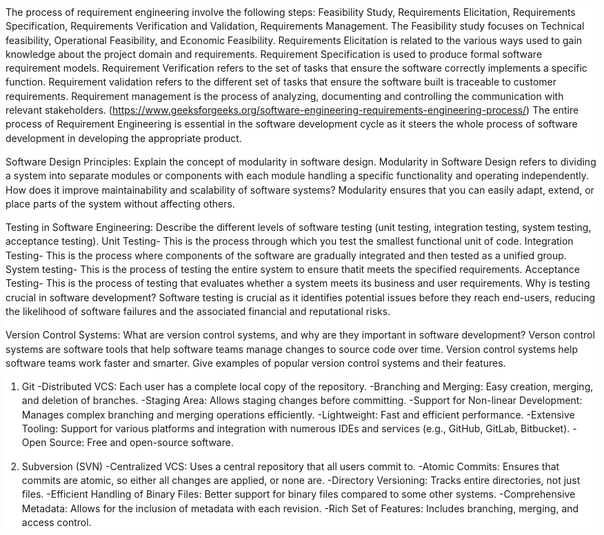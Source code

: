 The process of requirement engineering involve the following steps: Feasibility Study, Requirements Elicitation, Requirements Specification, Requirements Verification and Validation, Requirements Management. The Feasibility study focuses on Technical feasibility, Operational Feasibility, and Economic Feasibility. Requirements Elicitation is related to the various ways used to gain knowledge about the project domain and requirements. Requirement Specification is used to produce formal software requirement models. Requirement Verification refers to the set of tasks that ensure the software correctly implements a specific function. Requirement validation refers to the different set of tasks that ensure the software built is traceable to customer requirements. Requirement management is the process of analyzing, documenting and controlling the communication with relevant stakeholders. (https://www.geeksforgeeks.org/software-engineering-requirements-engineering-process/)
The entire process of Requirement Engineering is essential in the software development cycle as it steers the whole process of software development in developing the appropriate product. 

Software Design Principles:
Explain the concept of modularity in software design.
Modularity in Software Design refers to dividing a system into separate modules or components with each module handling a specific functionality and operating independently. 
How does it improve maintainability and scalability of software systems?
Modularity ensures that you can easily adapt, extend, or place parts of the system without affecting others. 


Testing in Software Engineering:
Describe the different levels of software testing (unit testing, integration testing, system testing, acceptance testing).
Unit Testing- This is the process through which you test the smallest functional unit of code.
Integration Testing- This is the process where components of the software are gradually integrated and then tested as a unified group.
System testing- This is the process of testing the entire system to ensure thatit meets the specified requirements.
Acceptance Testing- This is the process of testing that evaluates whether a system meets its business and user requirements. 
Why is testing crucial in software development?
Software testing is crucial as it identifies potential issues before they reach end-users, reducing the likelihood of software failures and the associated financial and reputational risks. 

Version Control Systems:
What are version control systems, and why are they important in software development? 
Verson control systems are software tools that help software teams manage changes to source code over time. Version control systems help software teams work faster and smarter. 
Give examples of popular version control systems and their features.
1. Git
-Distributed VCS: Each user has a complete local copy of the repository.
-Branching and Merging: Easy creation, merging, and deletion of branches.
-Staging Area: Allows staging changes before committing.
-Support for Non-linear Development: Manages complex branching and merging operations efficiently.
-Lightweight: Fast and efficient performance.
-Extensive Tooling: Support for various platforms and integration with numerous IDEs and services (e.g., GitHub, GitLab, Bitbucket).
-Open Source: Free and open-source software.

2. Subversion (SVN)
-Centralized VCS: Uses a central repository that all users commit to.
-Atomic Commits: Ensures that commits are atomic, so either all changes are applied, or none are.
-Directory Versioning: Tracks entire directories, not just files.
-Efficient Handling of Binary Files: Better support for binary files compared to some other systems.
-Comprehensive Metadata: Allows for the inclusion of metadata with each revision.
-Rich Set of Features: Includes branching, merging, and access control.
